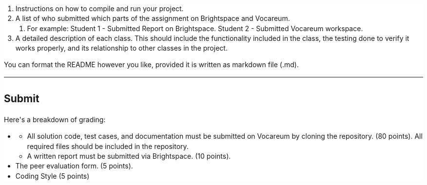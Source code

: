 1.  Instructions on how to compile and run your project. 
2.  A list of who submitted which parts of the assignment on Brightspace and Vocareum. 
    1.  For example: Student 1 - Submitted Report on Brightspace. Student 2 - Submitted Vocareum workspace.
3.  A detailed description of each class. This should include the functionality included in the class, the testing done to verify it works properly, and its relationship to other classes in the project. 

You can format the README however you like, provided it is written as markdown file (.md). 

* * *

Submit
------

Here's a breakdown of grading: 

*   *   All solution code, test cases, and documentation must be submitted on Vocareum by cloning the repository. (80 points). All required files should be included in the repository. 
    *   A written report must be submitted via Brightspace. (10 points).
*   The peer evaluation form. (5 points).
*   Coding Style (5 points)
